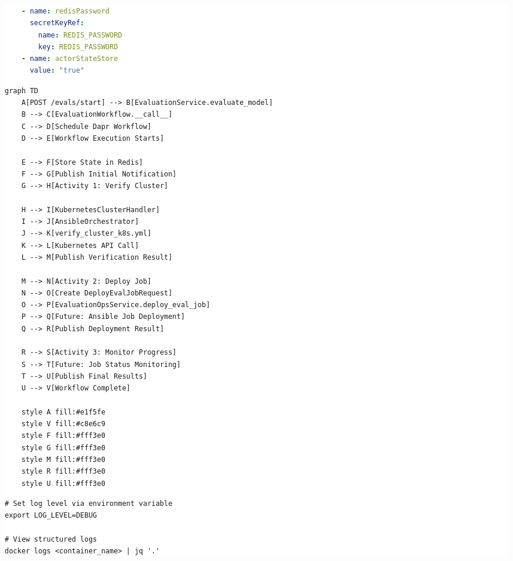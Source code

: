 ```yaml
    - name: redisPassword
      secretKeyRef:
        name: REDIS_PASSWORD
        key: REDIS_PASSWORD
    - name: actorStateStore
      value: "true"
```

```plaintext
graph TD
    A[POST /evals/start] --> B[EvaluationService.evaluate_model]
    B --> C[EvaluationWorkflow.__call__]
    C --> D[Schedule Dapr Workflow]
    D --> E[Workflow Execution Starts]
    
    E --> F[Store State in Redis]
    F --> G[Publish Initial Notification]
    G --> H[Activity 1: Verify Cluster]
    
    H --> I[KubernetesClusterHandler]
    I --> J[AnsibleOrchestrator]
    J --> K[verify_cluster_k8s.yml]
    K --> L[Kubernetes API Call]
    L --> M[Publish Verification Result]
    
    M --> N[Activity 2: Deploy Job]
    N --> O[Create DeployEvalJobRequest]
    O --> P[EvaluationOpsService.deploy_eval_job]
    P --> Q[Future: Ansible Job Deployment]
    Q --> R[Publish Deployment Result]
    
    R --> S[Activity 3: Monitor Progress]
    S --> T[Future: Job Status Monitoring]
    T --> U[Publish Final Results]
    U --> V[Workflow Complete]
    
    style A fill:#e1f5fe
    style V fill:#c8e6c9
    style F fill:#fff3e0
    style G fill:#fff3e0
    style M fill:#fff3e0
    style R fill:#fff3e0
    style U fill:#fff3e0
```

```shellscript
# Set log level via environment variable
export LOG_LEVEL=DEBUG

# View structured logs
docker logs <container_name> | jq '.'
```
